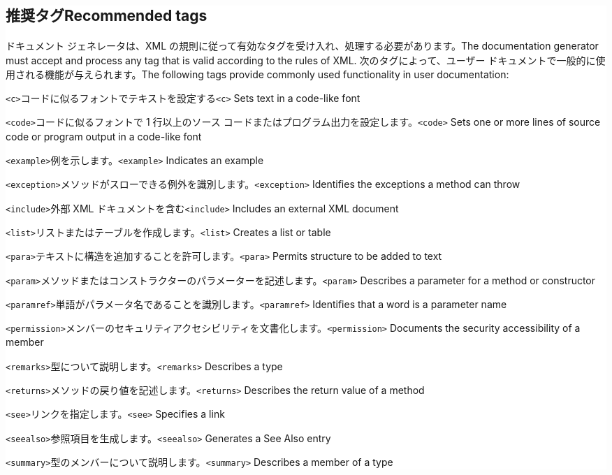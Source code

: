 ## <a name="recommended-tags"></a><span data-ttu-id="9c2ab-128">推奨タグ</span><span class="sxs-lookup"><span data-stu-id="9c2ab-128">Recommended tags</span></span>

<span data-ttu-id="9c2ab-129">ドキュメント ジェネレータは、XML の規則に従って有効なタグを受け入れ、処理する必要があります。</span><span class="sxs-lookup"><span data-stu-id="9c2ab-129">The documentation generator must accept and process any tag that is valid according to the rules of XML.</span></span> <span data-ttu-id="9c2ab-130">次のタグによって、ユーザー ドキュメントで一般的に使用される機能が与えられます。</span><span class="sxs-lookup"><span data-stu-id="9c2ab-130">The following tags provide commonly used functionality in user documentation:</span></span>

<span data-ttu-id="9c2ab-131">`<c>`コードに似るフォントでテキストを設定する</span><span class="sxs-lookup"><span data-stu-id="9c2ab-131">`<c>` Sets text in a code-like font</span></span>

<span data-ttu-id="9c2ab-132">`<code>`コードに似るフォントで 1 行以上のソース コードまたはプログラム出力を設定します。</span><span class="sxs-lookup"><span data-stu-id="9c2ab-132">`<code>` Sets one or more lines of source code or program output in a code-like font</span></span>

<span data-ttu-id="9c2ab-133">`<example>`例を示します。</span><span class="sxs-lookup"><span data-stu-id="9c2ab-133">`<example>` Indicates an example</span></span>

<span data-ttu-id="9c2ab-134">`<exception>`メソッドがスローできる例外を識別します。</span><span class="sxs-lookup"><span data-stu-id="9c2ab-134">`<exception>` Identifies the exceptions a method can throw</span></span>

<span data-ttu-id="9c2ab-135">`<include>`外部 XML ドキュメントを含む</span><span class="sxs-lookup"><span data-stu-id="9c2ab-135">`<include>` Includes an external XML document</span></span>

<span data-ttu-id="9c2ab-136">`<list>`リストまたはテーブルを作成します。</span><span class="sxs-lookup"><span data-stu-id="9c2ab-136">`<list>` Creates a list or table</span></span>

<span data-ttu-id="9c2ab-137">`<para>`テキストに構造を追加することを許可します。</span><span class="sxs-lookup"><span data-stu-id="9c2ab-137">`<para>` Permits structure to be added to text</span></span>

<span data-ttu-id="9c2ab-138">`<param>`メソッドまたはコンストラクターのパラメーターを記述します。</span><span class="sxs-lookup"><span data-stu-id="9c2ab-138">`<param>` Describes a parameter for a method or constructor</span></span>

<span data-ttu-id="9c2ab-139">`<paramref>`単語がパラメータ名であることを識別します。</span><span class="sxs-lookup"><span data-stu-id="9c2ab-139">`<paramref>` Identifies that a word is a parameter name</span></span>

<span data-ttu-id="9c2ab-140">`<permission>`メンバーのセキュリティアクセシビリティを文書化します。</span><span class="sxs-lookup"><span data-stu-id="9c2ab-140">`<permission>` Documents the security accessibility of a member</span></span>

<span data-ttu-id="9c2ab-141">`<remarks>`型について説明します。</span><span class="sxs-lookup"><span data-stu-id="9c2ab-141">`<remarks>` Describes a type</span></span>

<span data-ttu-id="9c2ab-142">`<returns>`メソッドの戻り値を記述します。</span><span class="sxs-lookup"><span data-stu-id="9c2ab-142">`<returns>` Describes the return value of a method</span></span>

<span data-ttu-id="9c2ab-143">`<see>`リンクを指定します。</span><span class="sxs-lookup"><span data-stu-id="9c2ab-143">`<see>` Specifies a link</span></span>

<span data-ttu-id="9c2ab-144">`<seealso>`参照項目を生成します。</span><span class="sxs-lookup"><span data-stu-id="9c2ab-144">`<seealso>` Generates a See Also entry</span></span>

<span data-ttu-id="9c2ab-145">`<summary>`型のメンバーについて説明します。</span><span class="sxs-lookup"><span data-stu-id="9c2ab-145">`<summary>` Describes a member of a type</span></span>
